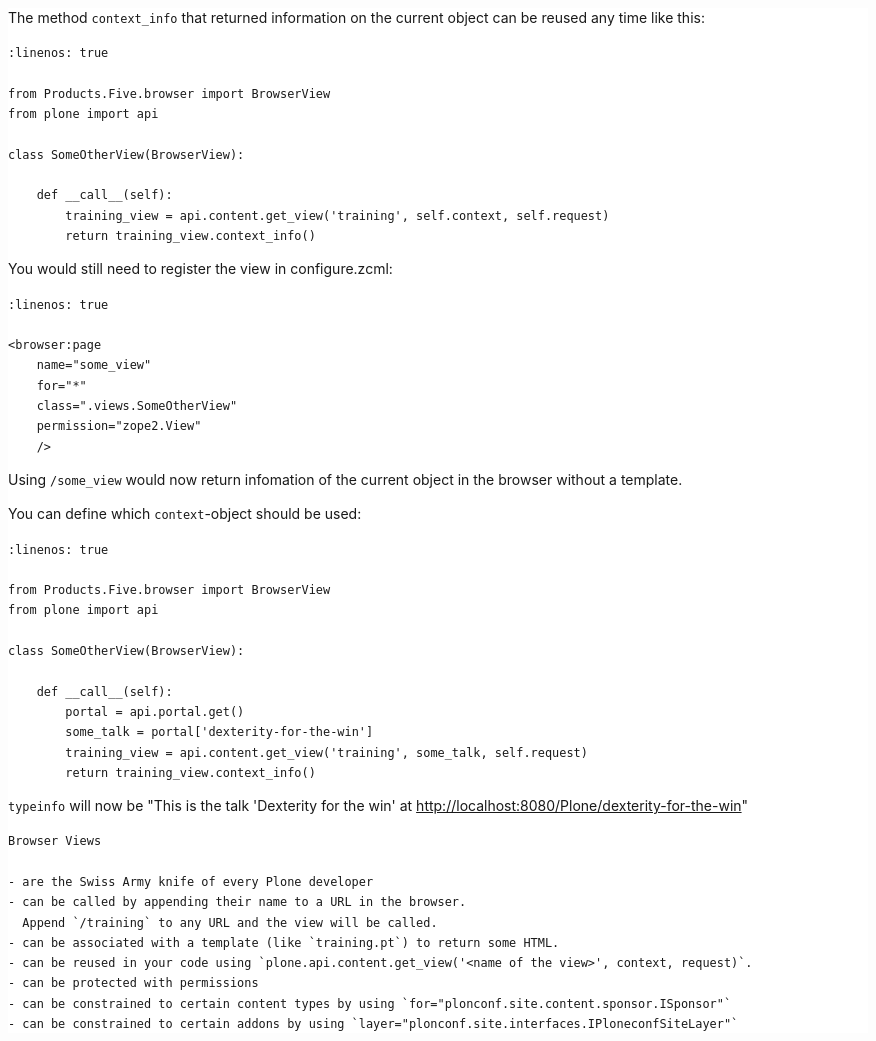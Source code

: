 The method `context_info` that returned information on the current object can be reused any time like this:

```{code-block} python
:linenos: true

from Products.Five.browser import BrowserView
from plone import api

class SomeOtherView(BrowserView):

    def __call__(self):
        training_view = api.content.get_view('training', self.context, self.request)
        return training_view.context_info()
```

You would still need to register the view in configure.zcml:

```{code-block} xml
:linenos: true

<browser:page
    name="some_view"
    for="*"
    class=".views.SomeOtherView"
    permission="zope2.View"
    />
```

Using `/some_view` would now return infomation of the current object in the browser without a template.

You can define which `context`-object should be used:

```{code-block} python
:linenos: true

from Products.Five.browser import BrowserView
from plone import api

class SomeOtherView(BrowserView):

    def __call__(self):
        portal = api.portal.get()
        some_talk = portal['dexterity-for-the-win']
        training_view = api.content.get_view('training', some_talk, self.request)
        return training_view.context_info()
```

`typeinfo` will now be "This is the talk 'Dexterity for the win' at <http://localhost:8080/Plone/dexterity-for-the-win>"

```{note}
Browser Views

- are the Swiss Army knife of every Plone developer
- can be called by appending their name to a URL in the browser.
  Append `/training` to any URL and the view will be called.
- can be associated with a template (like `training.pt`) to return some HTML.
- can be reused in your code using `plone.api.content.get_view('<name of the view>', context, request)`.
- can be protected with permissions
- can be constrained to certain content types by using `for="plonconf.site.content.sponsor.ISponsor"`
- can be constrained to certain addons by using `layer="plonconf.site.interfaces.IPloneconfSiteLayer"`
```
